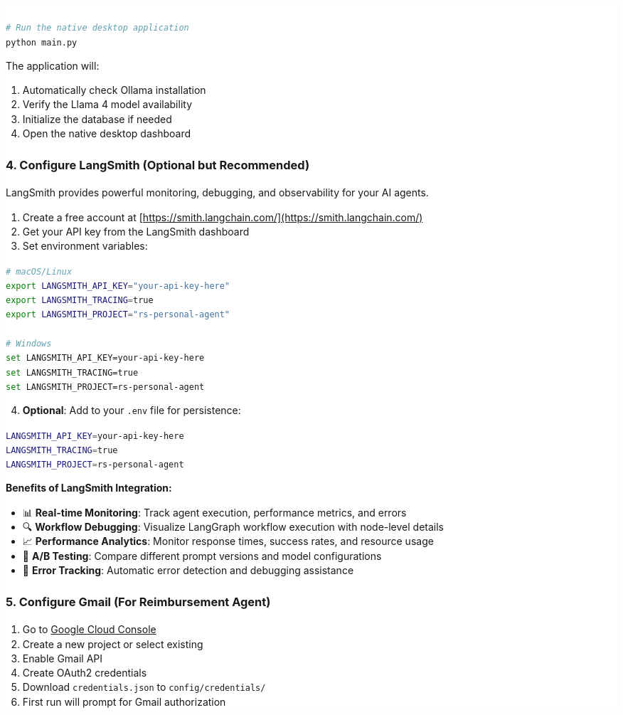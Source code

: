 ```bash

# Run the native desktop application
python main.py
```

The application will:
1. Automatically check Ollama installation
2. Verify the Llama 4 model availability
3. Initialize the database if needed
4. Open the native desktop dashboard

### 4. Configure LangSmith (Optional but Recommended)

LangSmith provides powerful monitoring, debugging, and observability for your AI agents.

1. Create a free account at [https://smith.langchain.com/](https://smith.langchain.com/)
2. Get your API key from the LangSmith dashboard
3. Set environment variables:

```bash
# macOS/Linux
export LANGSMITH_API_KEY="your-api-key-here"
export LANGSMITH_TRACING=true
export LANGSMITH_PROJECT="rs-personal-agent"

# Windows
set LANGSMITH_API_KEY=your-api-key-here
set LANGSMITH_TRACING=true
set LANGSMITH_PROJECT=rs-personal-agent
```

4. **Optional**: Add to your `.env` file for persistence:
```bash
LANGSMITH_API_KEY=your-api-key-here
LANGSMITH_TRACING=true
LANGSMITH_PROJECT=rs-personal-agent
```

**Benefits of LangSmith Integration:**
- 📊 **Real-time Monitoring**: Track agent execution, performance metrics, and errors
- 🔍 **Workflow Debugging**: Visualize LangGraph workflow execution with node-level details
- 📈 **Performance Analytics**: Monitor response times, success rates, and resource usage
- 🧪 **A/B Testing**: Compare different prompt versions and model configurations
- 🚨 **Error Tracking**: Automatic error detection and debugging assistance

### 5. Configure Gmail (For Reimbursement Agent)

1. Go to [Google Cloud Console](https://console.cloud.google.com/)
2. Create a new project or select existing
3. Enable Gmail API
4. Create OAuth2 credentials
5. Download `credentials.json` to `config/credentials/`
6. First run will prompt for Gmail authorization
